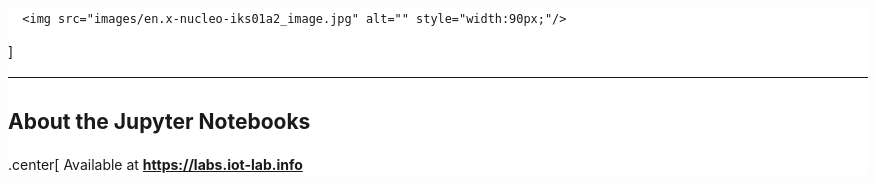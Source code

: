       <img src="images/en.x-nucleo-iks01a2_image.jpg" alt="" style="width:90px;"/>
  ]

---

## About the Jupyter Notebooks

.center[
Available at **https://labs.iot-lab.info**
